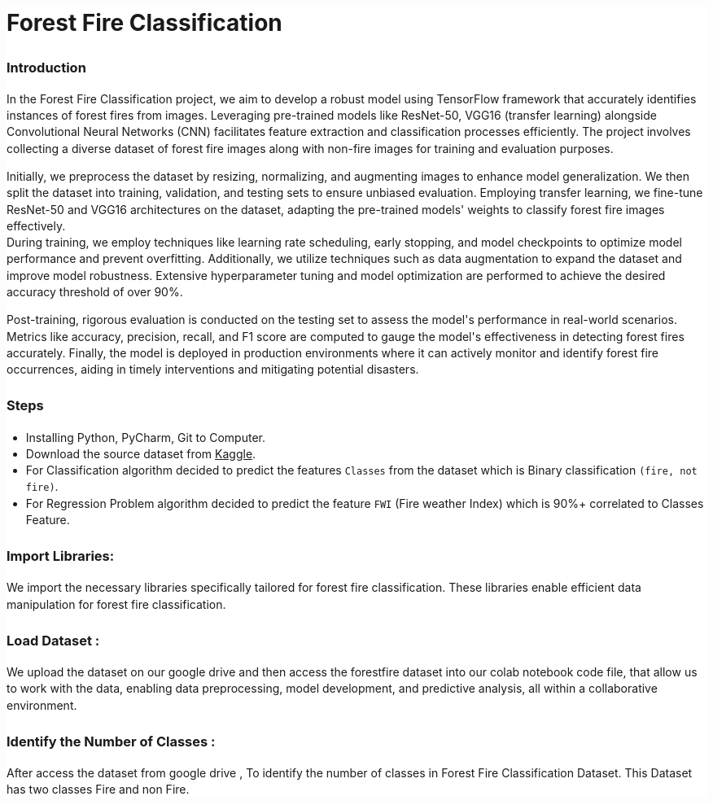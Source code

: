 # Forest Fire Classification

### Introduction

In the Forest Fire Classification project, we aim to develop a robust model using TensorFlow framework that accurately identifies instances of forest fires from images. Leveraging pre-trained models like ResNet-50, VGG16 (transfer learning) alongside Convolutional Neural Networks (CNN) facilitates feature extraction and classification processes efficiently. The project involves collecting a diverse dataset of forest fire images along with non-fire images for training and evaluation purposes. <br>

Initially, we preprocess the dataset by resizing, normalizing, and augmenting images to enhance model generalization. We then split the dataset into training, validation, and testing sets to ensure unbiased evaluation. Employing transfer learning, we fine-tune ResNet-50 and VGG16 architectures on the dataset, adapting the pre-trained models' weights to classify forest fire images effectively.
<br>
During training, we employ techniques like learning rate scheduling, early stopping, and model checkpoints to optimize model performance and prevent overfitting. Additionally, we utilize techniques such as data augmentation to expand the dataset and improve model robustness. Extensive hyperparameter tuning and model optimization are performed to achieve the desired accuracy threshold of over 90%. <br>

Post-training, rigorous evaluation is conducted on the testing set to assess the model's performance in real-world scenarios. Metrics like accuracy, precision, recall, and F1 score are computed to gauge the model's effectiveness in detecting forest fires accurately. Finally, the model is deployed in production environments where it can actively monitor and identify forest fire occurrences, aiding in timely interventions and mitigating potential disasters. <br>

### Steps

* Installing Python, PyCharm, Git to Computer.
* Download the source dataset from [Kaggle](https://www.kaggle.com/datasets/alik05/forest-fire-dataset).
* For Classification algorithm decided to predict the features `Classes` from the dataset which is Binary classification `(fire, not fire)`.
* For Regression Problem algorithm decided to predict the feature `FWI` (Fire weather Index) which is 90%+ correlated to Classes Feature.

### Import Libraries: 

We import the necessary libraries specifically tailored for forest fire classification. These libraries enable efficient data manipulation for forest fire classification.

### Load Dataset :
We upload the dataset on our google drive and then access the forestfire dataset into our colab notebook code file, that allow us to work with the data, enabling data preprocessing, model development, and predictive analysis, all within a collaborative environment.
### Identify the Number of Classes :
After access the dataset from google drive , To identify the number of classes in Forest Fire Classification Dataset. This Dataset has two classes Fire and non Fire.
